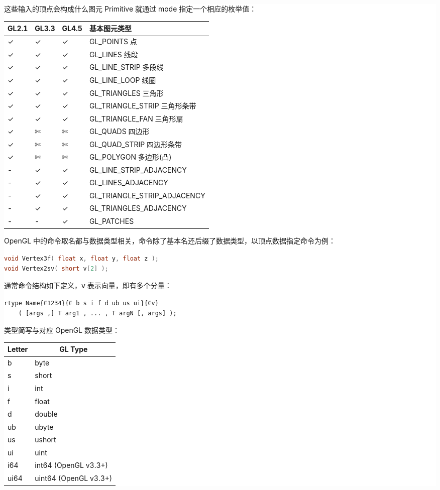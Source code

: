 这些输入的顶点会构成什么图元 Primitive 就通过 mode 指定一个相应的枚举值：

| GL2.1 | GL3.3 | GL4.5 | 基本图元类型                 |
| :---- | :---- | :---- | :----------                  |
| ✓     | ✓     | ✓     | GL_POINTS 点                 |
| ✓     | ✓     | ✓     | GL_LINES 线段                |
| ✓     | ✓     | ✓     | GL_LINE_STRIP 多段线         |
| ✓     | ✓     | ✓     | GL_LINE_LOOP 线圈            |
| ✓     | ✓     | ✓     | GL_TRIANGLES 三角形          |
| ✓     | ✓     | ✓     | GL_TRIANGLE_STRIP 三角形条带 |
| ✓     | ✓     | ✓     | GL_TRIANGLE_FAN 三角形扇     |
| ✓     | ✄    | ✄     | GL_QUADS  四边形             |
| ✓     | ✄    | ✄     | GL_QUAD_STRIP  四边形条带    |
| ✓     | ✄    | ✄     | GL_POLYGON  多边形(凸)       |
| -     | ✓     | ✓     | GL_LINE_STRIP_ADJACENCY      |
| -     | ✓     | ✓     | GL_LINES_ADJACENCY           |
| -     | ✓     | ✓     | GL_TRIANGLE_STRIP_ADJACENCY  |
| -     | ✓     | ✓     | GL_TRIANGLES_ADJACENCY       |
| -     | -     | ✓     | GL_PATCHES                   |

OpenGL 中的命令取名都与数据类型相关，命令除了基本名还后缀了数据类型，以顶点数据指定命令为例：

```cpp
void Vertex3f( float x, float y, float z );
void Vertex2sv( short v[2] );
```

通常命令结构如下定义，v 表示向量，即有多个分量：

    rtype Name{∈1234}{∈ b s i f d ub us ui}{∈v}
        ( [args ,] T arg1 , ... , T argN [, args] );

类型简写与对应 OpenGL 数据类型：

| Letter |        GL Type        |
|--------|-----------------------|
| b      | byte                  |
| s      | short                 |
| i      | int                   |
| f      | float                 |
| d      | double                |
| ub     | ubyte                 |
| us     | ushort                |
| ui     | uint                  |
| i64    | int64 (OpenGL v3.3+)  |
| ui64   | uint64 (OpenGL v3.3+) |

